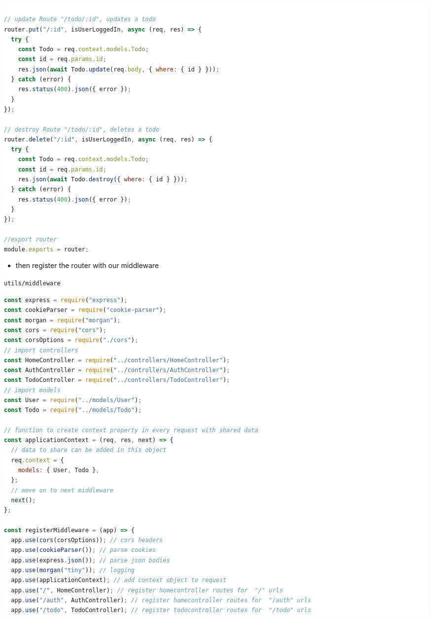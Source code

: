```js

// update Route "/todo/:id", updates a todo
router.put("/:id", isUserLoggedIn, async (req, res) => {
  try {
    const Todo = req.context.models.Todo;
    const id = req.params.id;
    res.json(await Todo.update(req.body, { where: { id } }));
  } catch (error) {
    res.status(400).json({ error });
  }
});

// destroy Route "/todo/:id", deletes a todo
router.delete("/:id", isUserLoggedIn, async (req, res) => {
  try {
    const Todo = req.context.models.Todo;
    const id = req.params.id;
    res.json(await Todo.destroy({ where: { id } }));
  } catch (error) {
    res.status(400).json({ error });
  }
});

//export router
module.exports = router;
```

- then register the router with our middleware

`utils/middleware`

```js
const express = require("express");
const cookieParser = require("cookie-parser");
const morgan = require("morgan");
const cors = require("cors");
const corsOptions = require("./cors");
// import controllers
const HomeController = require("../controllers/HomeController");
const AuthController = require("../controllers/AuthController");
const TodoController = require("../controllers/TodoController");
// import models
const User = require("../models/User");
const Todo = require("../models/Todo");

// function to create context property in every request with shared data
const applicationContext = (req, res, next) => {
  // data to share can be added in this object
  req.context = {
    models: { User, Todo },
  };
  // move on to next middleware
  next();
};

const registerMiddleware = (app) => {
  app.use(cors(corsOptions)); // cors headers
  app.use(cookieParser()); // parse cookies
  app.use(express.json()); // parse json bodies
  app.use(morgan("tiny")); // logging
  app.use(applicationContext); // add context object to request
  app.use("/", HomeController); // register homecontroller routes for  "/" urls
  app.use("/auth", AuthController); // register homecontroller routes for  "/auth" urls
  app.use("/todo", TodoController); // register todocontroller routes for  "/todo" urls
```